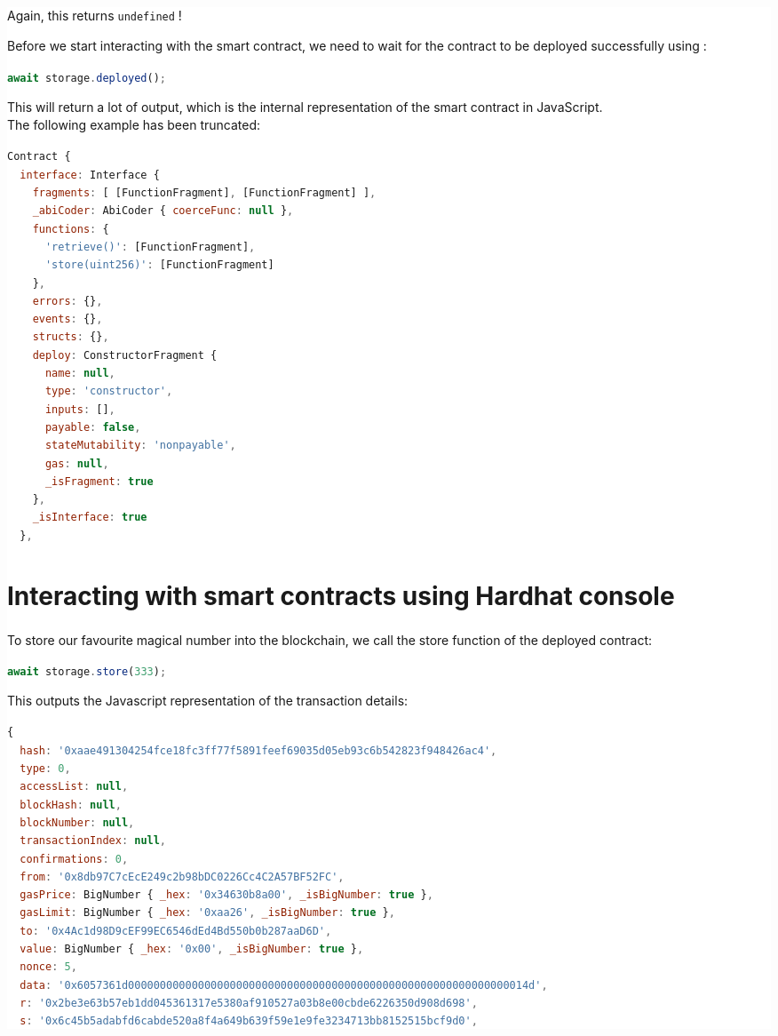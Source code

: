 Again, this returns `undefined` !

Before we start interacting with the smart contract, we need to wait for the contract to be deployed successfully using :

```javascript
await storage.deployed();
```

This will return a lot of output, which is the internal representation of the smart contract in JavaScript.  
 The following example has been truncated:

```javascript
Contract {
  interface: Interface {
    fragments: [ [FunctionFragment], [FunctionFragment] ],
    _abiCoder: AbiCoder { coerceFunc: null },
    functions: {
      'retrieve()': [FunctionFragment],
      'store(uint256)': [FunctionFragment]
    },
    errors: {},
    events: {},
    structs: {},
    deploy: ConstructorFragment {
      name: null,
      type: 'constructor',
      inputs: [],
      payable: false,
      stateMutability: 'nonpayable',
      gas: null,
      _isFragment: true
    },
    _isInterface: true
  },
```

# Interacting with smart contracts using Hardhat console

To store our favourite magical number into the blockchain, we call the store function of the deployed contract:

```javascript
await storage.store(333);
```

This outputs the Javascript representation of the transaction details:

```javascript
{
  hash: '0xaae491304254fce18fc3ff77f5891feef69035d05eb93c6b542823f948426ac4',
  type: 0,
  accessList: null,
  blockHash: null,
  blockNumber: null,
  transactionIndex: null,
  confirmations: 0,
  from: '0x8db97C7cEcE249c2b98bDC0226Cc4C2A57BF52FC',
  gasPrice: BigNumber { _hex: '0x34630b8a00', _isBigNumber: true },
  gasLimit: BigNumber { _hex: '0xaa26', _isBigNumber: true },
  to: '0x4Ac1d98D9cEF99EC6546dEd4Bd550b0b287aaD6D',
  value: BigNumber { _hex: '0x00', _isBigNumber: true },
  nonce: 5,
  data: '0x6057361d000000000000000000000000000000000000000000000000000000000000014d',
  r: '0x2be3e63b57eb1dd045361317e5380af910527a03b8e00cbde6226350d908d698',
  s: '0x6c45b5adabfd6cabde520a8f4a649b639f59e1e9fe3234713bb8152515bcf9d0',
```